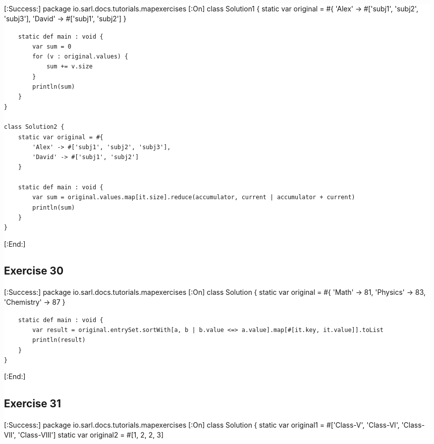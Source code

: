 [:Success:]
	package io.sarl.docs.tutorials.mapexercises
	[:On]
	class Solution1 {
		static var original = #{
			'Alex' -> #['subj1', 'subj2', 'subj3'],
			'David' -> #['subj1', 'subj2']
		}
		
		static def main : void {
			var sum = 0
			for (v : original.values) {
				sum += v.size
			}
			println(sum)
		}
	}

	class Solution2 {
		static var original = #{
			'Alex' -> #['subj1', 'subj2', 'subj3'],
			'David' -> #['subj1', 'subj2']
		}
		
		static def main : void {
			var sum = original.values.map[it.size].reduce(accumulator, current | accumulator + current)
			println(sum)
		}
	}
[:End:]


## Exercise 30

[:Success:]
	package io.sarl.docs.tutorials.mapexercises
	[:On]
	class Solution {
		static var original = #{
			'Math' -> 81, 'Physics' -> 83, 'Chemistry' -> 87
		}

		static def main : void {
			var result = original.entrySet.sortWith[a, b | b.value <=> a.value].map[#[it.key, it.value]].toList
			println(result)
		}
	}
[:End:]


## Exercise 31

[:Success:]
	package io.sarl.docs.tutorials.mapexercises
	[:On]
	class Solution {
		static var original1 = #['Class-V', 'Class-VI', 'Class-VII', 'Class-VIII']
		static var original2 = #[1, 2, 2, 3]
		